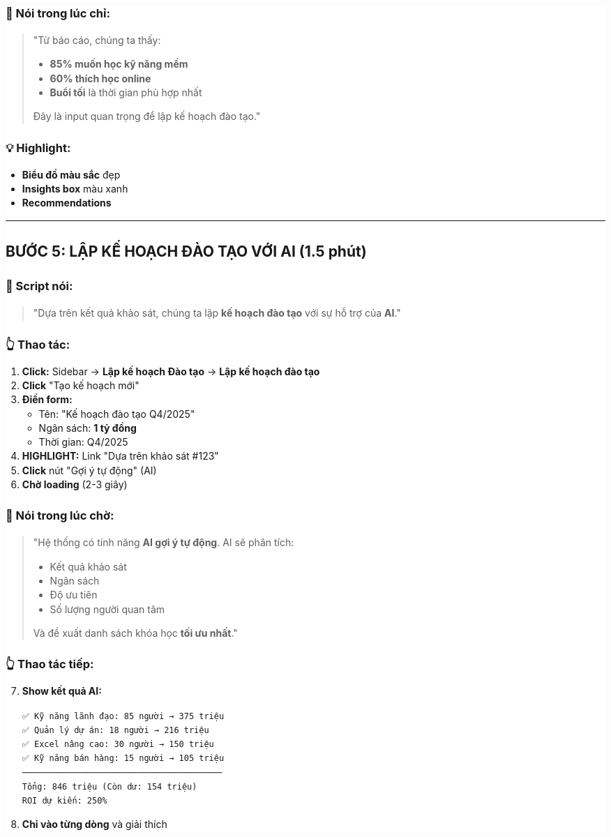 ### 🎤 Nói trong lúc chỉ:
> "Từ báo cáo, chúng ta thấy:
> - **85% muốn học kỹ năng mềm**
> - **60% thích học online**
> - **Buổi tối** là thời gian phù hợp nhất
> 
> Đây là input quan trọng để lập kế hoạch đào tạo."

### 💡 Highlight:
- **Biểu đồ màu sắc** đẹp
- **Insights box** màu xanh
- **Recommendations**

---

## BƯỚC 5: LẬP KẾ HOẠCH ĐÀO TẠO VỚI AI (1.5 phút)

### 🎤 Script nói:
> "Dựa trên kết quả khảo sát, chúng ta lập **kế hoạch đào tạo** với sự hỗ trợ của **AI**."

### 👆 Thao tác:
1. **Click:** Sidebar → **Lập kế hoạch Đào tạo** → **Lập kế hoạch đào tạo**
2. **Click** "Tạo kế hoạch mới"
3. **Điền form:**
   - Tên: "Kế hoạch đào tạo Q4/2025"
   - Ngân sách: **1 tỷ đồng**
   - Thời gian: Q4/2025
4. **HIGHLIGHT:** Link "Dựa trên khảo sát #123"
5. **Click** nút "Gợi ý tự động" (AI)
6. **Chờ loading** (2-3 giây)

### 🎤 Nói trong lúc chờ:
> "Hệ thống có tính năng **AI gợi ý tự động**. AI sẽ phân tích:
> - Kết quả khảo sát
> - Ngân sách
> - Độ ưu tiên
> - Số lượng người quan tâm
> 
> Và đề xuất danh sách khóa học **tối ưu nhất**."

### 👆 Thao tác tiếp:
7. **Show kết quả AI:**
   ```
   ✅ Kỹ năng lãnh đạo: 85 người → 375 triệu
   ✅ Quản lý dự án: 18 người → 216 triệu
   ✅ Excel nâng cao: 30 người → 150 triệu
   ✅ Kỹ năng bán hàng: 15 người → 105 triệu
   ────────────────────────────────────────
   Tổng: 846 triệu (Còn dư: 154 triệu)
   ROI dự kiến: 250%
   ```
8. **Chỉ vào từng dòng** và giải thích
